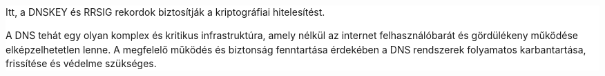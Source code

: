 ```

```

Itt, a DNSKEY és RRSIG rekordok biztosítják a kriptográfiai hitelesítést.

A DNS tehát egy olyan komplex és kritikus infrastruktúra, amely nélkül az internet felhasználóbarát és gördülékeny működése elképzelhetetlen lenne. A megfelelő működés és biztonság fenntartása érdekében a DNS rendszerek folyamatos karbantartása, frissítése és védelme szükséges.

